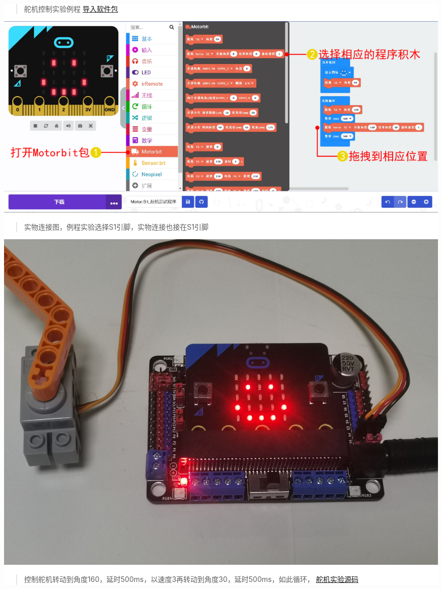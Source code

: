 > 舵机控制实验例程
> [导入软件包](#导入软件包)

![motorbit_servo_code_zh](motorbit/motorbit_servo_code_zh.png)

> 实物连接图，例程实验选择S1引脚，实物连接也接在S1引脚

![motorbit_servo_zh](motorbit/motorbit_servo_zh.png)
> 控制舵机转动到角度160，延时500ms，以速度3再转动到角度30，延时500ms，如此循环， [舵机实验源码](https://makecode.microbit.org/_Ea1cH3JwmehY)
